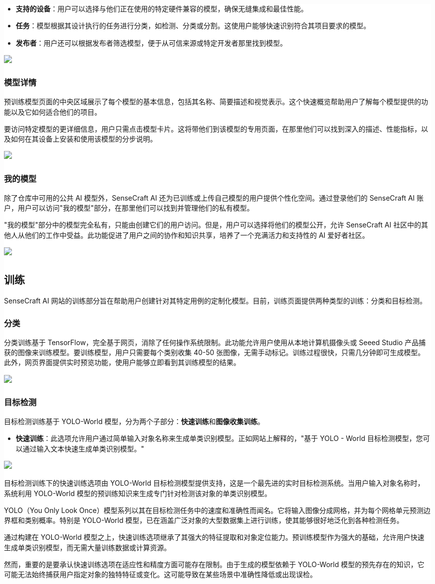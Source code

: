 - **支持的设备**：用户可以选择与他们正在使用的特定硬件兼容的模型，确保无缝集成和最佳性能。

- **任务**：模型根据其设计执行的任务进行分类，如检测、分类或分割。这使用户能够快速识别符合其项目要求的模型。

- **发布者**：用户还可以根据发布者筛选模型，便于从可信来源或特定开发者那里找到模型。

<div style={{textAlign:'center'}}><img src="https://files.seeedstudio.com/wiki/SenseCraft_AI/img2/3.png" style={{width:1000, height:'auto'}}/></div>

### 模型详情

预训练模型页面的中央区域展示了每个模型的基本信息，包括其名称、简要描述和视觉表示。这个快速概览帮助用户了解每个模型提供的功能以及它如何适合他们的项目。

要访问特定模型的更详细信息，用户只需点击模型卡片。这将带他们到该模型的专用页面，在那里他们可以找到深入的描述、性能指标，以及如何在其设备上安装和使用该模型的分步说明。

<div style={{textAlign:'center'}}><img src="https://files.seeedstudio.com/wiki/SenseCraft_AI/img2/4.png" style={{width:1000, height:'auto'}}/></div>

### 我的模型

除了仓库中可用的公共 AI 模型外，SenseCraft AI 还为已训练或上传自己模型的用户提供个性化空间。通过登录他们的 SenseCraft AI 账户，用户可以访问"我的模型"部分，在那里他们可以找到并管理他们的私有模型。

"我的模型"部分中的模型完全私有，只能由创建它们的用户访问。但是，用户可以选择将他们的模型公开，允许 SenseCraft AI 社区中的其他人从他们的工作中受益。此功能促进了用户之间的协作和知识共享，培养了一个充满活力和支持性的 AI 爱好者社区。

<div style={{textAlign:'center'}}><img src="https://files.seeedstudio.com/wiki/SenseCraft_AI/img2/5.png" style={{width:1000, height:'auto'}}/></div>

## 训练

SenseCraft AI 网站的训练部分旨在帮助用户创建针对其特定用例的定制化模型。目前，训练页面提供两种类型的训练：分类和目标检测。

### 分类

分类训练基于 TensorFlow，完全基于网页，消除了任何操作系统限制。此功能允许用户使用从本地计算机摄像头或 Seeed Studio 产品捕获的图像来训练模型。要训练模型，用户只需要每个类别收集 40-50 张图像，无需手动标记。训练过程很快，只需几分钟即可生成模型。此外，网页界面提供实时预览功能，使用户能够立即看到其训练模型的结果。

<div style={{textAlign:'center'}}><img src="https://files.seeedstudio.com/wiki/SenseCraft_AI/img2/6.png" style={{width:1000, height:'auto'}}/></div>

### 目标检测

目标检测训练基于 YOLO-World 模型，分为两个子部分：**快速训练**和**图像收集训练**。

- **快速训练**：此选项允许用户通过简单输入对象名称来生成单类识别模型。正如网站上解释的，"基于 YOLO - World 目标检测模型，您可以通过输入文本快速生成单类识别模型。"

<div style={{textAlign:'center'}}><img src="https://files.seeedstudio.com/wiki/SenseCraft_AI/img2/7.png" style={{width:1000, height:'auto'}}/></div>

目标检测训练下的快速训练选项由 YOLO-World 目标检测模型提供支持，这是一个最先进的实时目标检测系统。当用户输入对象名称时，系统利用 YOLO-World 模型的预训练知识来生成专门针对检测该对象的单类识别模型。

YOLO（You Only Look Once）模型系列以其在目标检测任务中的速度和准确性而闻名。它将输入图像分成网格，并为每个网格单元预测边界框和类别概率。特别是 YOLO-World 模型，已在涵盖广泛对象的大型数据集上进行训练，使其能够很好地泛化到各种检测任务。

通过构建在 YOLO-World 模型之上，快速训练选项继承了其强大的特征提取和对象定位能力。预训练模型作为强大的基础，允许用户快速生成单类识别模型，而无需大量训练数据或计算资源。

然而，重要的是要承认快速训练选项在适应性和精度方面可能存在限制。由于生成的模型依赖于 YOLO-World 模型的预先存在的知识，它可能无法始终捕获用户指定对象的独特特征或变化。这可能导致在某些场景中准确性降低或出现误检。
